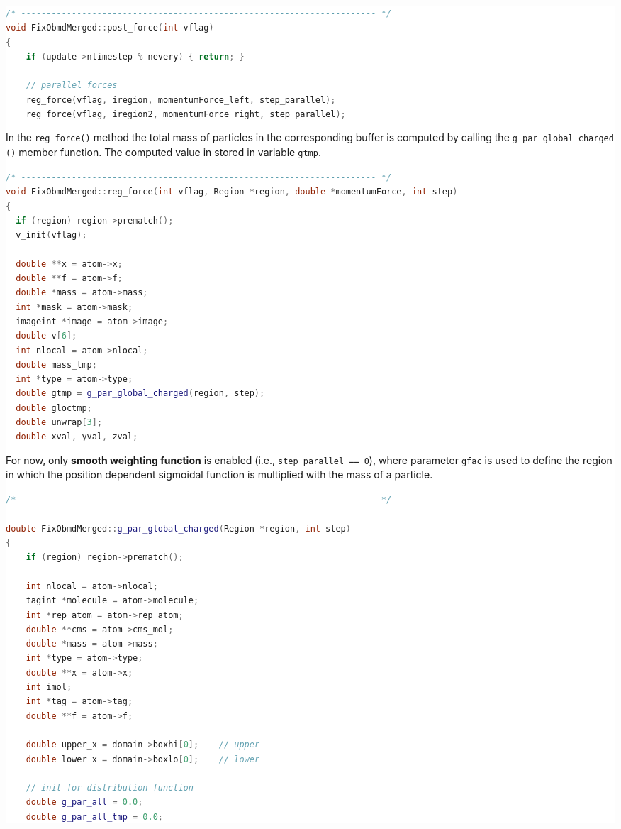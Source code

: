 ```C++
/* ---------------------------------------------------------------------- */
void FixObmdMerged::post_force(int vflag)
{
	if (update->ntimestep % nevery) { return; }

	// parallel forces
	reg_force(vflag, iregion, momentumForce_left, step_parallel);
	reg_force(vflag, iregion2, momentumForce_right, step_parallel);
```

In the `reg_force()` method the total mass of particles in the corresponding buffer is computed by calling the `g_par_global_charged()` member function. The computed value in stored in variable `gtmp`. 

```C++
/* ---------------------------------------------------------------------- */
void FixObmdMerged::reg_force(int vflag, Region *region, double *momentumForce, int step)
{
  if (region) region->prematch();
  v_init(vflag);

  double **x = atom->x;
  double **f = atom->f;
  double *mass = atom->mass;
  int *mask = atom->mask;
  imageint *image = atom->image;
  double v[6];
  int nlocal = atom->nlocal;
  double mass_tmp;
  int *type = atom->type;
  double gtmp = g_par_global_charged(region, step);
  double gloctmp;
  double unwrap[3];
  double xval, yval, zval;
```

For now, only **smooth weighting function** is enabled (i.e., `step_parallel == 0`), where parameter `gfac` is used to define the region in which the position dependent sigmoidal function is multiplied with the mass of a particle.

```C++
/* ---------------------------------------------------------------------- */

double FixObmdMerged::g_par_global_charged(Region *region, int step)
{
	if (region) region->prematch();

	int nlocal = atom->nlocal;
	tagint *molecule = atom->molecule;
	int *rep_atom = atom->rep_atom;
	double **cms = atom->cms_mol;
	double *mass = atom->mass;
	int *type = atom->type;
	double **x = atom->x;
	int imol;
	int *tag = atom->tag;
	double **f = atom->f;

	double upper_x = domain->boxhi[0];    // upper
	double lower_x = domain->boxlo[0];    // lower

	// init for distribution function
	double g_par_all = 0.0;
	double g_par_all_tmp = 0.0;

```